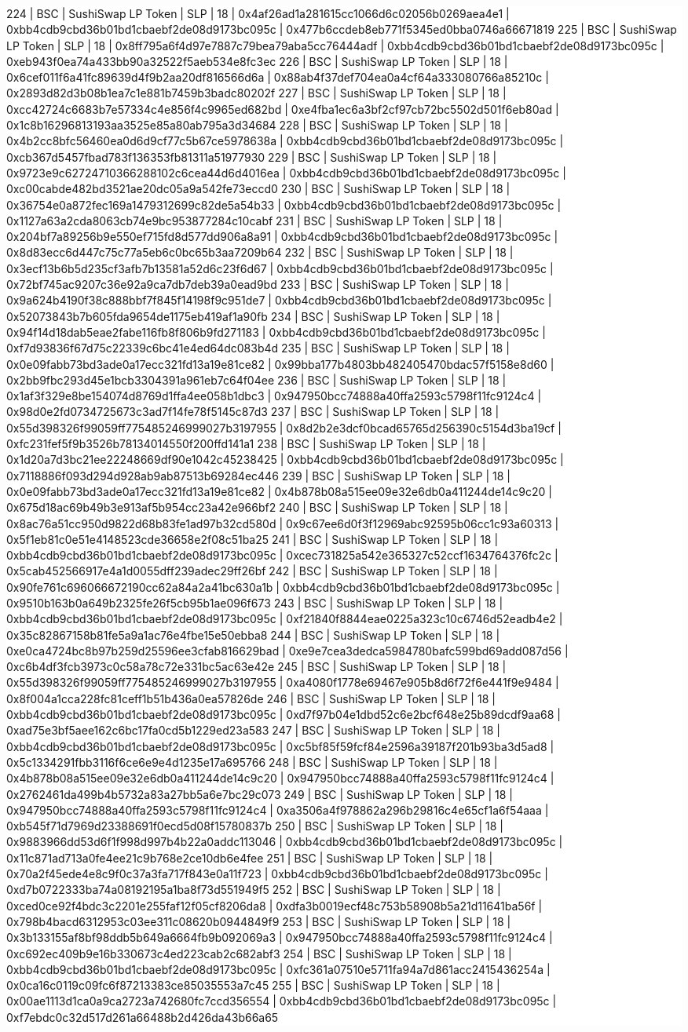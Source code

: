 224 | BSC | SushiSwap LP Token | SLP | 18 | 0x4af26ad1a281615cc1066d6c02056b0269aea4e1 | 0xbb4cdb9cbd36b01bd1cbaebf2de08d9173bc095c | 0x477b6ccdeb8eb771f5345ed0bba0746a66671819 
225 | BSC | SushiSwap LP Token | SLP | 18 | 0x8ff795a6f4d97e7887c79bea79aba5cc76444adf | 0xbb4cdb9cbd36b01bd1cbaebf2de08d9173bc095c | 0xeb943f0ea74a433bb90a32522f5aeb534e8fc3ec 
226 | BSC | SushiSwap LP Token | SLP | 18 | 0x6cef011f6a41fc89639d4f9b2aa20df816566d6a | 0x88ab4f37def704ea0a4cf64a333080766a85210c | 0x2893d82d3b08b1ea7c1e881b7459b3badc80202f 
227 | BSC | SushiSwap LP Token | SLP | 18 | 0xcc42724c6683b7e57334c4e856f4c9965ed682bd | 0xe4fba1ec6a3bf2cf97cb72bc5502d501f6eb80ad | 0x1c8b16296813193aa3525e85a80ab795a3d34684 
228 | BSC | SushiSwap LP Token | SLP | 18 | 0x4b2cc8bfc56460ea0d6d9cf77c5b67ce5978638a | 0xbb4cdb9cbd36b01bd1cbaebf2de08d9173bc095c | 0xcb367d5457fbad783f136353fb81311a51977930 
229 | BSC | SushiSwap LP Token | SLP | 18 | 0x9723e9c62724710366288102c6cea44d6d4016ea | 0xbb4cdb9cbd36b01bd1cbaebf2de08d9173bc095c | 0xc00cabde482bd3521ae20dc05a9a542fe73eccd0 
230 | BSC | SushiSwap LP Token | SLP | 18 | 0x36754e0a872fec169a1479312699c82de5a54b33 | 0xbb4cdb9cbd36b01bd1cbaebf2de08d9173bc095c | 0x1127a63a2cda8063cb74e9bc953877284c10cabf 
231 | BSC | SushiSwap LP Token | SLP | 18 | 0x204bf7a89256b9e550ef715fd8d577dd906a8a91 | 0xbb4cdb9cbd36b01bd1cbaebf2de08d9173bc095c | 0x8d83ecc6d447c75c77a5eb6c0bc65b3aa7209b64 
232 | BSC | SushiSwap LP Token | SLP | 18 | 0x3ecf13b6b5d235cf3afb7b13581a52d6c23f6d67 | 0xbb4cdb9cbd36b01bd1cbaebf2de08d9173bc095c | 0x72bf745ac9207c36e92a9ca7db7deb39a0ead9bd 
233 | BSC | SushiSwap LP Token | SLP | 18 | 0x9a624b4190f38c888bbf7f845f14198f9c951de7 | 0xbb4cdb9cbd36b01bd1cbaebf2de08d9173bc095c | 0x52073843b7b605fda9654de1175eb419af1a90fb 
234 | BSC | SushiSwap LP Token | SLP | 18 | 0x94f14d18dab5eae2fabe116fb8f806b9fd271183 | 0xbb4cdb9cbd36b01bd1cbaebf2de08d9173bc095c | 0xf7d93836f67d75c22339c6bc41e4ed64dc083b4d 
235 | BSC | SushiSwap LP Token | SLP | 18 | 0x0e09fabb73bd3ade0a17ecc321fd13a19e81ce82 | 0x99bba177b4803bb482405470bdac57f5158e8d60 | 0x2bb9fbc293d45e1bcb3304391a961eb7c64f04ee 
236 | BSC | SushiSwap LP Token | SLP | 18 | 0x1af3f329e8be154074d8769d1ffa4ee058b1dbc3 | 0x947950bcc74888a40ffa2593c5798f11fc9124c4 | 0x98d0e2fd0734725673c3ad7f14fe78f5145c87d3 
237 | BSC | SushiSwap LP Token | SLP | 18 | 0x55d398326f99059ff775485246999027b3197955 | 0x8d2b2e3dcf0bcad65765d256390c5154d3ba19cf | 0xfc231fef5f9b3526b78134014550f200ffd141a1 
238 | BSC | SushiSwap LP Token | SLP | 18 | 0x1d20a7d3bc21ee22248669df90e1042c45238425 | 0xbb4cdb9cbd36b01bd1cbaebf2de08d9173bc095c | 0x7118886f093d294d928ab9ab87513b69284ec446 
239 | BSC | SushiSwap LP Token | SLP | 18 | 0x0e09fabb73bd3ade0a17ecc321fd13a19e81ce82 | 0x4b878b08a515ee09e32e6db0a411244de14c9c20 | 0x675d18ac69b49b3e913af5b954cc23a42e966bf2 
240 | BSC | SushiSwap LP Token | SLP | 18 | 0x8ac76a51cc950d9822d68b83fe1ad97b32cd580d | 0x9c67ee6d0f3f12969abc92595b06cc1c93a60313 | 0x5f1eb81c0e51e4148523cde36658e2f08c51ba25 
241 | BSC | SushiSwap LP Token | SLP | 18 | 0xbb4cdb9cbd36b01bd1cbaebf2de08d9173bc095c | 0xcec731825a542e365327c52ccf1634764376fc2c | 0x5cab452566917e4a1d0055dff239adec29ff26bf 
242 | BSC | SushiSwap LP Token | SLP | 18 | 0x90fe761c696066672190cc62a84a2a41bc630a1b | 0xbb4cdb9cbd36b01bd1cbaebf2de08d9173bc095c | 0x9510b163b0a649b2325fe26f5cb95b1ae096f673 
243 | BSC | SushiSwap LP Token | SLP | 18 | 0xbb4cdb9cbd36b01bd1cbaebf2de08d9173bc095c | 0xf21840f8844eae0225a323c10c6746d52eadb4e2 | 0x35c82867158b81fe5a9a1ac76e4fbe15e50ebba8 
244 | BSC | SushiSwap LP Token | SLP | 18 | 0xe0ca4724bc8b97b259d25596ee3cfab816629bad | 0xe9e7cea3dedca5984780bafc599bd69add087d56 | 0xc6b4df3fcb3973c0c58a78c72e331bc5ac63e42e 
245 | BSC | SushiSwap LP Token | SLP | 18 | 0x55d398326f99059ff775485246999027b3197955 | 0xa4080f1778e69467e905b8d6f72f6e441f9e9484 | 0x8f004a1cca228fc81ceff1b51b436a0ea57826de 
246 | BSC | SushiSwap LP Token | SLP | 18 | 0xbb4cdb9cbd36b01bd1cbaebf2de08d9173bc095c | 0xd7f97b04e1dbd52c6e2bcf648e25b89dcdf9aa68 | 0xad75e3bf5aee162c6bc17fa0cd5b1229ed23a583 
247 | BSC | SushiSwap LP Token | SLP | 18 | 0xbb4cdb9cbd36b01bd1cbaebf2de08d9173bc095c | 0xc5bf85f59fcf84e2596a39187f201b93ba3d5ad8 | 0x5c1334291fbb3116f6ce6e9e4d1235e17a695766 
248 | BSC | SushiSwap LP Token | SLP | 18 | 0x4b878b08a515ee09e32e6db0a411244de14c9c20 | 0x947950bcc74888a40ffa2593c5798f11fc9124c4 | 0x2762461da499b4b5732a83a27bb5a6e7bc29c073 
249 | BSC | SushiSwap LP Token | SLP | 18 | 0x947950bcc74888a40ffa2593c5798f11fc9124c4 | 0xa3506a4f978862a296b29816c4e65cf1a6f54aaa | 0xb545f71d7969d23388691f0ecd5d08f15780837b 
250 | BSC | SushiSwap LP Token | SLP | 18 | 0x9883966dd53d6f1f998d997b4b22a0addc113046 | 0xbb4cdb9cbd36b01bd1cbaebf2de08d9173bc095c | 0x11c871ad713a0fe4ee21c9b768e2ce10db6e4fee 
251 | BSC | SushiSwap LP Token | SLP | 18 | 0x70a2f45ede4e8c9f0c37a3fa717f843e0a11f723 | 0xbb4cdb9cbd36b01bd1cbaebf2de08d9173bc095c | 0xd7b0722333ba74a08192195a1ba8f73d551949f5 
252 | BSC | SushiSwap LP Token | SLP | 18 | 0xced0ce92f4bdc3c2201e255faf12f05cf8206da8 | 0xdfa3b0019ecf48c753b58908b5a21d11641ba56f | 0x798b4bacd6312953c03ee311c08620b0944849f9 
253 | BSC | SushiSwap LP Token | SLP | 18 | 0x3b133155af8bf98ddb5b649a6664fb9b092069a3 | 0x947950bcc74888a40ffa2593c5798f11fc9124c4 | 0xc692ec409b9e16b330673c4ed223cab2c682abf3 
254 | BSC | SushiSwap LP Token | SLP | 18 | 0xbb4cdb9cbd36b01bd1cbaebf2de08d9173bc095c | 0xfc361a07510e5711fa94a7d861acc2415436254a | 0x0ca16c0119c09fc6f87213383ce85035553a7c45 
255 | BSC | SushiSwap LP Token | SLP | 18 | 0x00ae1113d1ca0a9ca2723a742680fc7ccd356554 | 0xbb4cdb9cbd36b01bd1cbaebf2de08d9173bc095c | 0xf7ebdc0c32d517d261a66488b2d426da43b66a65 